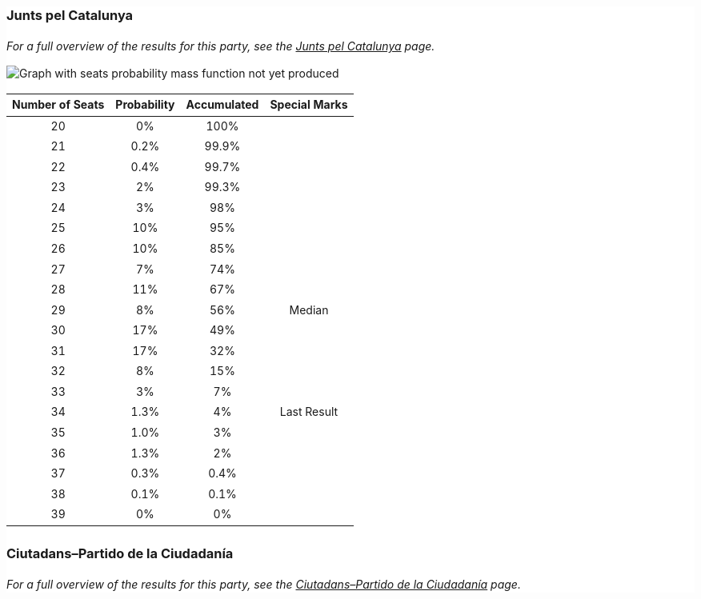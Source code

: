 ### Junts pel Catalunya

*For a full overview of the results for this party, see the [Junts pel Catalunya](party-juntspelcatalunya.html) page.*

![Graph with seats probability mass function not yet produced](2020-02-02-SocioMétrica-seats-pmf-juntspelcatalunya.png "Seats Probability Mass Function")

| Number of Seats | Probability | Accumulated | Special Marks |
|:---------------:|:-----------:|:-----------:|:-------------:|
| 20 | 0% | 100% |  |
| 21 | 0.2% | 99.9% |  |
| 22 | 0.4% | 99.7% |  |
| 23 | 2% | 99.3% |  |
| 24 | 3% | 98% |  |
| 25 | 10% | 95% |  |
| 26 | 10% | 85% |  |
| 27 | 7% | 74% |  |
| 28 | 11% | 67% |  |
| 29 | 8% | 56% | Median |
| 30 | 17% | 49% |  |
| 31 | 17% | 32% |  |
| 32 | 8% | 15% |  |
| 33 | 3% | 7% |  |
| 34 | 1.3% | 4% | Last Result |
| 35 | 1.0% | 3% |  |
| 36 | 1.3% | 2% |  |
| 37 | 0.3% | 0.4% |  |
| 38 | 0.1% | 0.1% |  |
| 39 | 0% | 0% |  |

### Ciutadans–Partido de la Ciudadanía

*For a full overview of the results for this party, see the [Ciutadans–Partido de la Ciudadanía](party-ciutadans–partidodelaciudadanía.html) page.*
